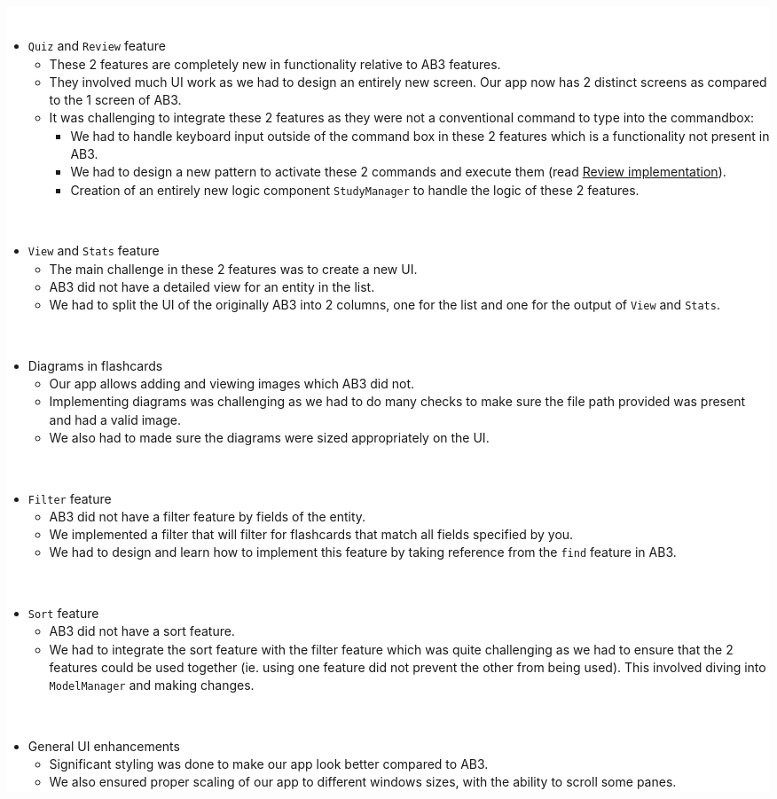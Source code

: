 <br>

* `Quiz` and `Review` feature
    * These 2 features are completely new in functionality relative to AB3 features.
    * They involved much UI work as we had to design an entirely new screen. Our app now has 2 distinct screens as compared to the 1 screen of AB3.
    * It was challenging to integrate these 2 features as they were not a conventional command to type into the commandbox:
        * We had to handle keyboard input outside of the command box in these 2 features which is a functionality not present in AB3.
        * We had to design a new pattern to activate these 2 commands and execute them (read [Review implementation](#implemented-review-feature)).
        * Creation of an entirely new logic component `StudyManager` to handle the logic of these 2 features.

<br>

* `View` and `Stats` feature
    * The main challenge in these 2 features was to create a new UI.
    * AB3 did not have a detailed view for an entity in the list.
    * We had to split the UI of the originally AB3 into 2 columns, one for the list and one for the output of `View` and `Stats`.

<br>

* Diagrams in flashcards
    * Our app allows adding and viewing images which AB3 did not.
    * Implementing diagrams was challenging as we had to do many checks to make sure the file path provided was present and had a valid image.
    * We also had to made sure the diagrams were sized appropriately on the UI.

<br>

* `Filter` feature
    * AB3 did not have a filter feature by fields of the entity. 
    * We implemented a filter that will filter for flashcards that match all fields specified by you.
    * We had to design and learn how to implement this feature by taking reference from the `find` feature in AB3.

<br>

* `Sort` feature
    * AB3 did not have a sort feature.
    * We had to integrate the sort feature with the filter feature which was quite challenging as we had to ensure that the 2 features could be used together (ie. using one feature did not prevent the other from being used). This involved diving into `ModelManager` and making changes.
 
 <br>
 
* General UI enhancements
    * Significant styling was done to make our app look better compared to AB3.
    * We also ensured proper scaling of our app to different windows sizes, with the ability to scroll some panes.
